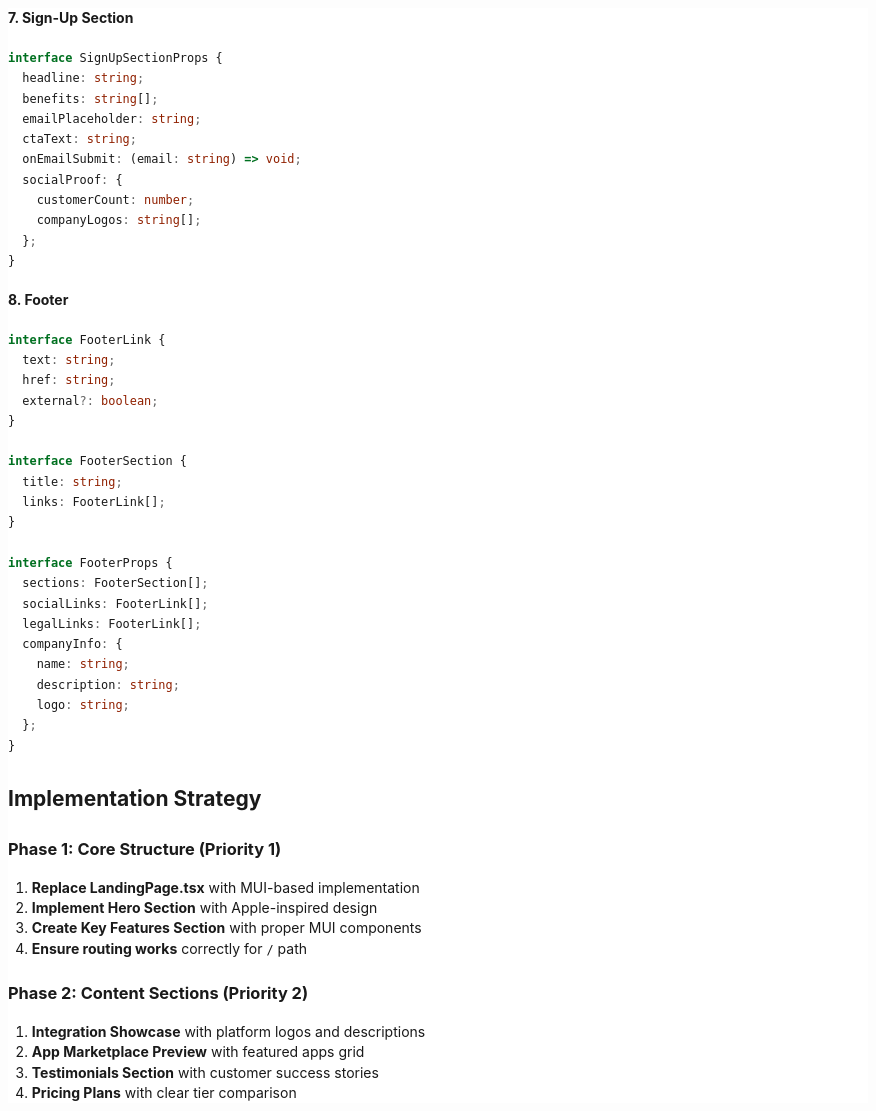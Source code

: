 #### 7. Sign-Up Section
```typescript
interface SignUpSectionProps {
  headline: string;
  benefits: string[];
  emailPlaceholder: string;
  ctaText: string;
  onEmailSubmit: (email: string) => void;
  socialProof: {
    customerCount: number;
    companyLogos: string[];
  };
}
```

#### 8. Footer
```typescript
interface FooterLink {
  text: string;
  href: string;
  external?: boolean;
}

interface FooterSection {
  title: string;
  links: FooterLink[];
}

interface FooterProps {
  sections: FooterSection[];
  socialLinks: FooterLink[];
  legalLinks: FooterLink[];
  companyInfo: {
    name: string;
    description: string;
    logo: string;
  };
}
```

## Implementation Strategy

### Phase 1: Core Structure (Priority 1)
1. **Replace LandingPage.tsx** with MUI-based implementation
2. **Implement Hero Section** with Apple-inspired design
3. **Create Key Features Section** with proper MUI components
4. **Ensure routing works** correctly for `/` path

### Phase 2: Content Sections (Priority 2)
1. **Integration Showcase** with platform logos and descriptions
2. **App Marketplace Preview** with featured apps grid
3. **Testimonials Section** with customer success stories
4. **Pricing Plans** with clear tier comparison
